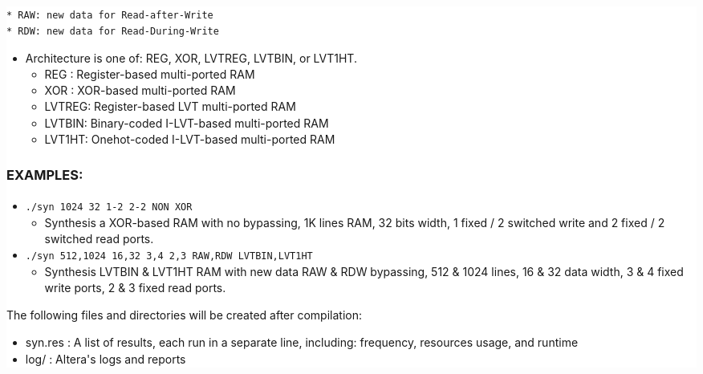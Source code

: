     * RAW: new data for Read-after-Write
    * RDW: new data for Read-During-Write
  * Architecture is one of: REG, XOR, LVTREG, LVTBIN, or LVT1HT.
    * REG   : Register-based multi-ported RAM
    * XOR   : XOR-based multi-ported RAM
    * LVTREG: Register-based LVT multi-ported RAM
    * LVTBIN: Binary-coded I-LVT-based multi-ported RAM
    * LVT1HT: Onehot-coded I-LVT-based multi-ported RAM

### EXAMPLES: ###
  * `./syn 1024 32 1-2 2-2 NON XOR`
    * Synthesis a XOR-based RAM with no bypassing, 1K lines RAM, 32 bits width, 1 fixed / 2 switched write and 2 fixed / 2 switched read ports.
  * `./syn 512,1024 16,32 3,4 2,3 RAW,RDW LVTBIN,LVT1HT`
    * Synthesis LVTBIN & LVT1HT RAM with new data RAW & RDW bypassing, 512 & 1024 lines, 16 & 32 data width, 3 & 4 fixed write ports, 2 & 3 fixed read ports.

The following files and directories will be created after compilation:
  * syn.res : A list of results, each run in a separate line, including: frequency, resources usage, and runtime
  * log/    : Altera's logs and reports
